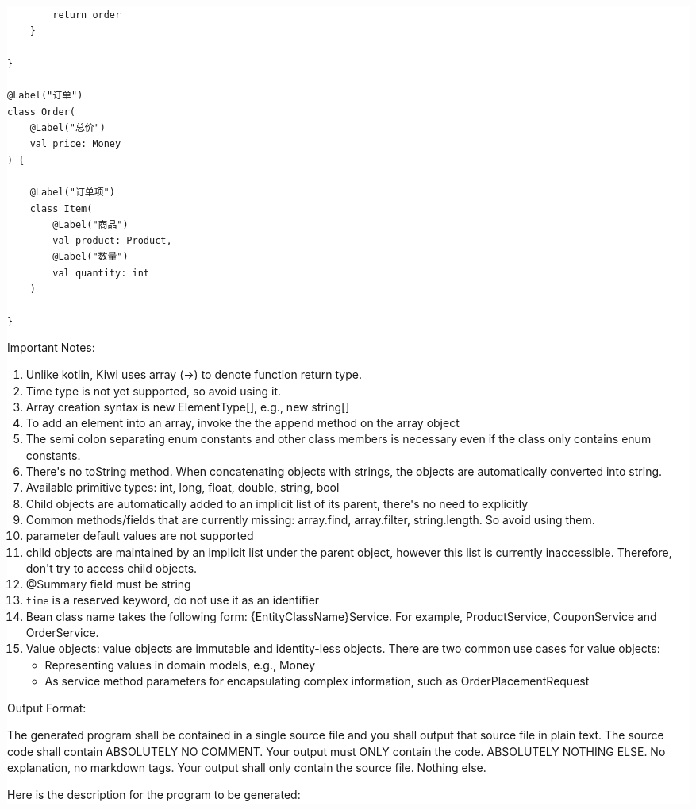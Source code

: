             return order
        }

    }

    @Label("订单")
    class Order(
        @Label("总价")
        val price: Money
    ) {
        
        @Label("订单项")
        class Item(
            @Label("商品")
            val product: Product,
            @Label("数量")
            val quantity: int
        )

    }

Important Notes:

1. Unlike kotlin, Kiwi uses array (->) to denote function return type.
2. Time type is not yet supported, so avoid using it.
3. Array creation syntax is new ElementType[], e.g., new string[]
4. To add an element into an array, invoke the the append method on the array object
5. The semi colon separating enum constants and other class members is necessary even if the class only contains enum constants.
6. There's no toString method. When concatenating objects with strings, the objects are automatically converted into string.
7. Available primitive types: int, long, float, double, string, bool
8. Child objects are automatically added to an implicit list of its parent, there's no need to explicitly
9. Common methods/fields that are currently missing: array.find, array.filter, string.length. So avoid using them.
10. parameter default values are not supported
11. child objects are maintained by an implicit list under the parent object, however this list is currently inaccessible. Therefore, don't try to access child objects. 
12. @Summary field must be string
13. `time` is a reserved keyword, do not use it as an identifier
14. Bean class name takes the following form: {EntityClassName}Service. For example, ProductService, CouponService and OrderService.
15. Value objects: value objects are immutable and identity-less objects. There are two common use cases for value objects:
    * Representing values in domain models, e.g., Money 
    * As service method parameters for encapsulating complex information, such as OrderPlacementRequest

Output Format:

The generated program shall be contained in a single source file and you shall output that source file in plain text.
The source code shall contain ABSOLUTELY NO COMMENT.
Your output must ONLY contain the code. ABSOLUTELY NOTHING ELSE. No explanation, no markdown tags.
Your output shall only contain the source file. Nothing else. 

Here is the description for the program to be generated:

